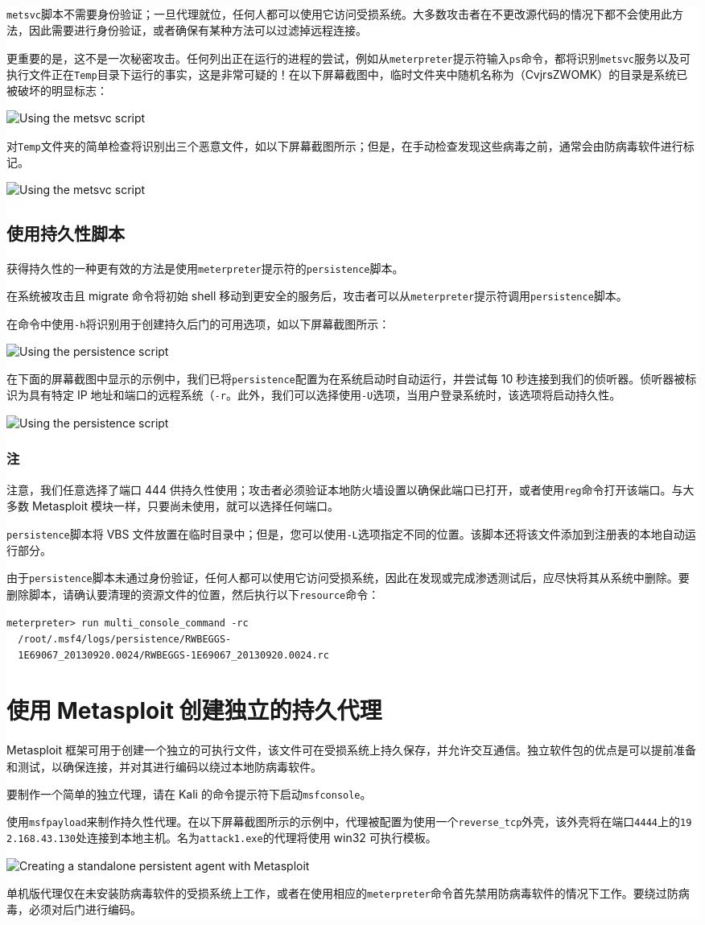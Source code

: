 `metsvc`脚本不需要身份验证；一旦代理就位，任何人都可以使用它访问受损系统。大多数攻击者在不更改源代码的情况下都不会使用此方法，因此需要进行身份验证，或者确保有某种方法可以过滤掉远程连接。

更重要的是，这不是一次秘密攻击。任何列出正在运行的进程的尝试，例如从`meterpreter`提示符输入`ps`命令，都将识别`metsvc`服务以及可执行文件正在`Temp`目录下运行的事实，这是非常可疑的！在以下屏幕截图中，临时文件夹中随机名称为（CvjrsZWOMK）的目录是系统已被破坏的明显标志：

![Using the metsvc script](graphics/3121OS_06_11.jpg)

对`Temp`文件夹的简单检查将识别出三个恶意文件，如以下屏幕截图所示；但是，在手动检查发现这些病毒之前，通常会由防病毒软件进行标记。

![Using the metsvc script](graphics/3121OS_06_12.jpg)

## 使用持久性脚本

获得持久性的一种更有效的方法是使用`meterpreter`提示符的`persistence`脚本。

在系统被攻击且 migrate 命令将初始 shell 移动到更安全的服务后，攻击者可以从`meterpreter`提示符调用`persistence`脚本。

在命令中使用`-h`将识别用于创建持久后门的可用选项，如以下屏幕截图所示：

![Using the persistence script](graphics/3121OS_06_13.jpg)

在下面的屏幕截图中显示的示例中，我们已将`persistence`配置为在系统启动时自动运行，并尝试每 10 秒连接到我们的侦听器。侦听器被标识为具有特定 IP 地址和端口的远程系统（`-r`。此外，我们可以选择使用`-U`选项，当用户登录系统时，该选项将启动持久性。

![Using the persistence script](graphics/3121OS_06_14.jpg)

### 注

注意，我们任意选择了端口 444 供持久性使用；攻击者必须验证本地防火墙设置以确保此端口已打开，或者使用`reg`命令打开该端口。与大多数 Metasploit 模块一样，只要尚未使用，就可以选择任何端口。

`persistence`脚本将 VBS 文件放置在临时目录中；但是，您可以使用`-L`选项指定不同的位置。该脚本还将该文件添加到注册表的本地自动运行部分。

由于`persistence`脚本未通过身份验证，任何人都可以使用它访问受损系统，因此在发现或完成渗透测试后，应尽快将其从系统中删除。要删除脚本，请确认要清理的资源文件的位置，然后执行以下`resource`命令：

```
meterpreter> run multi_console_command -rc
  /root/.msf4/logs/persistence/RWBEGGS-
  1E69067_20130920.0024/RWBEGGS-1E69067_20130920.0024.rc 

```

# 使用 Metasploit 创建独立的持久代理

Metasploit 框架可用于创建一个独立的可执行文件，该文件可在受损系统上持久保存，并允许交互通信。独立软件包的优点是可以提前准备和测试，以确保连接，并对其进行编码以绕过本地防病毒软件。

要制作一个简单的独立代理，请在 Kali 的命令提示符下启动`msfconsole`。

使用`msfpayload`来制作持久性代理。在以下屏幕截图所示的示例中，代理被配置为使用一个`reverse_tcp`外壳，该外壳将在端口`4444`上的`192.168.43.130`处连接到本地主机。名为`attack1.exe`的代理将使用 win32 可执行模板。

![Creating a standalone persistent agent with Metasploit](graphics/3121OS_06_15.jpg)

单机版代理仅在未安装防病毒软件的受损系统上工作，或者在使用相应的`meterpreter`命令首先禁用防病毒软件的情况下工作。要绕过防病毒，必须对后门进行编码。
